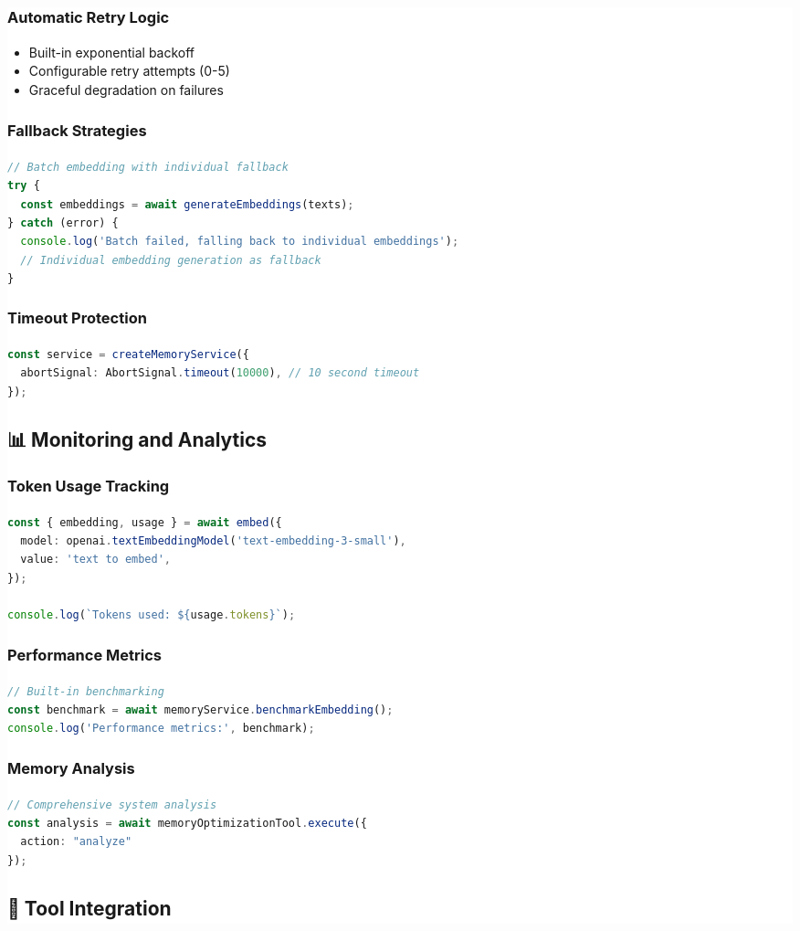 ### **Automatic Retry Logic**
- Built-in exponential backoff
- Configurable retry attempts (0-5)
- Graceful degradation on failures

### **Fallback Strategies**
```typescript
// Batch embedding with individual fallback
try {
  const embeddings = await generateEmbeddings(texts);
} catch (error) {
  console.log('Batch failed, falling back to individual embeddings');
  // Individual embedding generation as fallback
}
```

### **Timeout Protection**
```typescript
const service = createMemoryService({
  abortSignal: AbortSignal.timeout(10000), // 10 second timeout
});
```

## 📊 **Monitoring and Analytics**

### **Token Usage Tracking**
```typescript
const { embedding, usage } = await embed({
  model: openai.textEmbeddingModel('text-embedding-3-small'),
  value: 'text to embed',
});

console.log(`Tokens used: ${usage.tokens}`);
```

### **Performance Metrics**
```typescript
// Built-in benchmarking
const benchmark = await memoryService.benchmarkEmbedding();
console.log('Performance metrics:', benchmark);
```

### **Memory Analysis**
```typescript
// Comprehensive system analysis
const analysis = await memoryOptimizationTool.execute({
  action: "analyze"
});
```

## 🔧 **Tool Integration**
